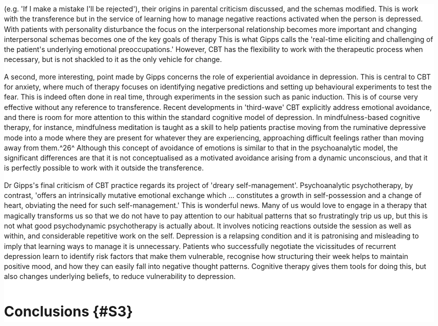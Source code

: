 (e.g. 'If I make a mistake I\'ll be rejected'), their origins in
parental criticism discussed, and the schemas modified. This is work
with the transference but in the service of learning how to manage
negative reactions activated when the person is depressed. With patients
with personality disturbance the focus on the interpersonal relationship
becomes more important and changing interpersonal schemas becomes one of
the key goals of therapy This is what Gipps calls the 'real-time
eliciting and challenging of the patient\'s underlying emotional
preoccupations.' However, CBT has the flexibility to work with the
therapeutic process when necessary, but is not shackled to it as the
only vehicle for change.

A second, more interesting, point made by Gipps concerns the role of
experiential avoidance in depression. This is central to CBT for
anxiety, where much of therapy focuses on identifying negative
predictions and setting up behavioural experiments to test the fear.
This is indeed often done in real time, through experiments in the
session such as panic induction. This is of course very effective
without any reference to transference. Recent developments in
'third-wave' CBT explicitly address emotional avoidance, and there is
room for more attention to this within the standard cognitive model of
depression. In mindfulness-based cognitive therapy, for instance,
mindfulness meditation is taught as a skill to help patients practise
moving from the ruminative depressive mode into a mode where they are
present for whatever they are experiencing, approaching difficult
feelings rather than moving away from them.^26^ Although this concept of
avoidance of emotions is similar to that in the psychoanalytic model,
the significant differences are that it is not conceptualised as a
motivated avoidance arising from a dynamic unconscious, and that it is
perfectly possible to work with it outside the transference.

Dr Gipps\'s final criticism of CBT practice regards its project of
'dreary self-management'. Psychoanalytic psychotherapy, by contrast,
'offers an intrinsically mutative emotional exchange which ...
constitutes a growth in self-possession and a change of heart, obviating
the need for such self-management.' This is wonderful news. Many of us
would love to engage in a therapy that magically transforms us so that
we do not have to pay attention to our habitual patterns that so
frustratingly trip us up, but this is not what good psychodynamic
psychotherapy is actually about. It involves noticing reactions outside
the session as well as within, and considerable repetitive work on the
self. Depression is a relapsing condition and it is patronising and
misleading to imply that learning ways to manage it is unnecessary.
Patients who successfully negotiate the vicissitudes of recurrent
depression learn to identify risk factors that make them vulnerable,
recognise how structuring their week helps to maintain positive mood,
and how they can easily fall into negative thought patterns. Cognitive
therapy gives them tools for doing this, but also changes underlying
beliefs, to reduce vulnerability to depression.

# Conclusions {#S3}
